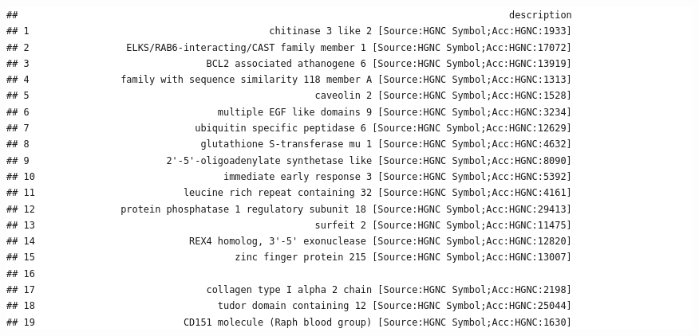     ##                                                                                      description
    ## 1                                          chitinase 3 like 2 [Source:HGNC Symbol;Acc:HGNC:1933]
    ## 2                 ELKS/RAB6-interacting/CAST family member 1 [Source:HGNC Symbol;Acc:HGNC:17072]
    ## 3                               BCL2 associated athanogene 6 [Source:HGNC Symbol;Acc:HGNC:13919]
    ## 4                family with sequence similarity 118 member A [Source:HGNC Symbol;Acc:HGNC:1313]
    ## 5                                                  caveolin 2 [Source:HGNC Symbol;Acc:HGNC:1528]
    ## 6                                 multiple EGF like domains 9 [Source:HGNC Symbol;Acc:HGNC:3234]
    ## 7                             ubiquitin specific peptidase 6 [Source:HGNC Symbol;Acc:HGNC:12629]
    ## 8                              glutathione S-transferase mu 1 [Source:HGNC Symbol;Acc:HGNC:4632]
    ## 9                        2'-5'-oligoadenylate synthetase like [Source:HGNC Symbol;Acc:HGNC:8090]
    ## 10                                 immediate early response 3 [Source:HGNC Symbol;Acc:HGNC:5392]
    ## 11                          leucine rich repeat containing 32 [Source:HGNC Symbol;Acc:HGNC:4161]
    ## 12               protein phosphatase 1 regulatory subunit 18 [Source:HGNC Symbol;Acc:HGNC:29413]
    ## 13                                                 surfeit 2 [Source:HGNC Symbol;Acc:HGNC:11475]
    ## 14                           REX4 homolog, 3'-5' exonuclease [Source:HGNC Symbol;Acc:HGNC:12820]
    ## 15                                   zinc finger protein 215 [Source:HGNC Symbol;Acc:HGNC:13007]
    ## 16                                                                                              
    ## 17                              collagen type I alpha 2 chain [Source:HGNC Symbol;Acc:HGNC:2198]
    ## 18                                tudor domain containing 12 [Source:HGNC Symbol;Acc:HGNC:25044]
    ## 19                          CD151 molecule (Raph blood group) [Source:HGNC Symbol;Acc:HGNC:1630]